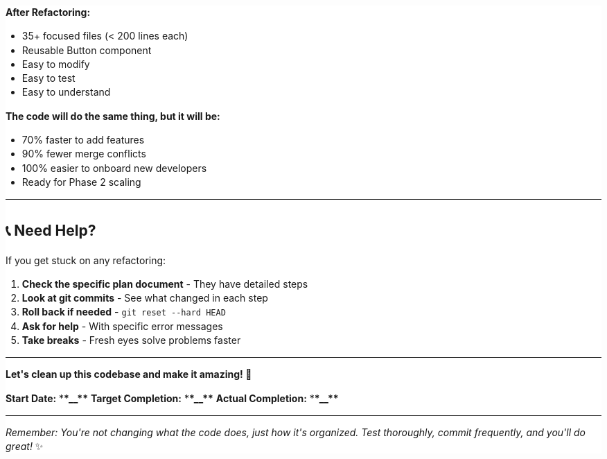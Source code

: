 **After Refactoring:**

- 35+ focused files (< 200 lines each)
- Reusable Button component
- Easy to modify
- Easy to test
- Easy to understand

**The code will do the same thing, but it will be:**

- 70% faster to add features
- 90% fewer merge conflicts
- 100% easier to onboard new developers
- Ready for Phase 2 scaling

---

## 📞 Need Help?

If you get stuck on any refactoring:

1. **Check the specific plan document** - They have detailed steps
2. **Look at git commits** - See what changed in each step
3. **Roll back if needed** - `git reset --hard HEAD`
4. **Ask for help** - With specific error messages
5. **Take breaks** - Fresh eyes solve problems faster

---

**Let's clean up this codebase and make it amazing! 🚀**

**Start Date:** \***\*\_\_\*\***
**Target Completion:** \***\*\_\_\*\***
**Actual Completion:** \***\*\_\_\*\***

---

_Remember: You're not changing what the code does, just how it's organized. Test thoroughly, commit frequently, and you'll do great!_ ✨

